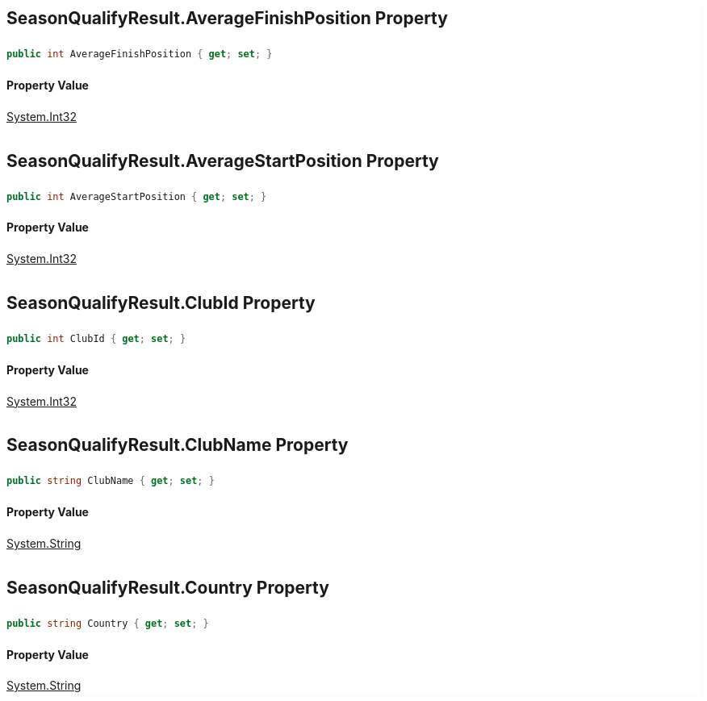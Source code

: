 <a name='Aydsko.iRacingData.Stats.SeasonQualifyResult.AverageFinishPosition'></a>

## SeasonQualifyResult.AverageFinishPosition Property

```csharp
public int AverageFinishPosition { get; set; }
```

#### Property Value
[System.Int32](https://docs.microsoft.com/en-us/dotnet/api/System.Int32 'System.Int32')

<a name='Aydsko.iRacingData.Stats.SeasonQualifyResult.AverageStartPosition'></a>

## SeasonQualifyResult.AverageStartPosition Property

```csharp
public int AverageStartPosition { get; set; }
```

#### Property Value
[System.Int32](https://docs.microsoft.com/en-us/dotnet/api/System.Int32 'System.Int32')

<a name='Aydsko.iRacingData.Stats.SeasonQualifyResult.ClubId'></a>

## SeasonQualifyResult.ClubId Property

```csharp
public int ClubId { get; set; }
```

#### Property Value
[System.Int32](https://docs.microsoft.com/en-us/dotnet/api/System.Int32 'System.Int32')

<a name='Aydsko.iRacingData.Stats.SeasonQualifyResult.ClubName'></a>

## SeasonQualifyResult.ClubName Property

```csharp
public string ClubName { get; set; }
```

#### Property Value
[System.String](https://docs.microsoft.com/en-us/dotnet/api/System.String 'System.String')

<a name='Aydsko.iRacingData.Stats.SeasonQualifyResult.Country'></a>

## SeasonQualifyResult.Country Property

```csharp
public string Country { get; set; }
```

#### Property Value
[System.String](https://docs.microsoft.com/en-us/dotnet/api/System.String 'System.String')
